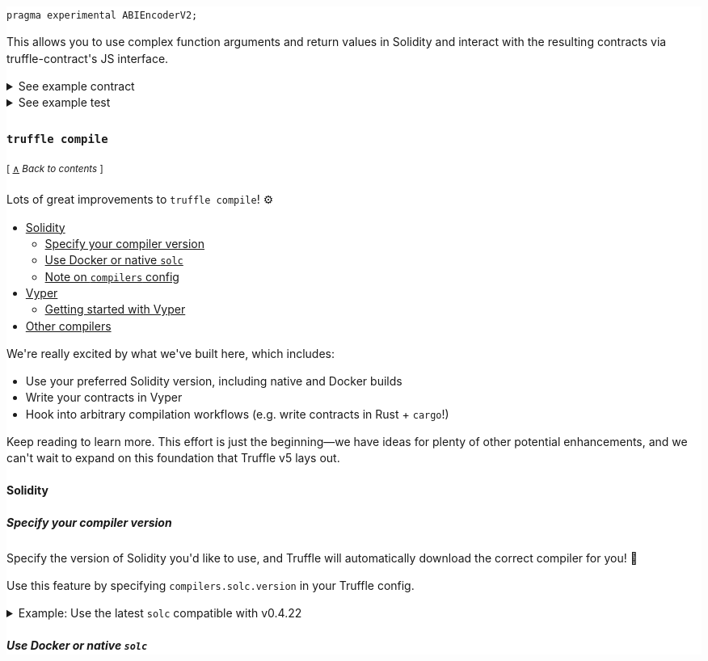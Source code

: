 `pragma experimental ABIEncoderV2;`

This allows you to use complex function arguments and return values in Solidity and interact with the resulting contracts via truffle-contract's JS interface.

<details><summary>See example contract</summary></details>

<details><summary>See example test</summary></details>

<a name="user-content-what-s-new-in-truffle-v5-truffle-compile"></a>

### <code>truffle compile</code>

<sup>\[ [∧](#user-content-contents) *Back to contents* \]</sup>

Lots of great improvements to `truffle compile`\! :gear:

  - [Solidity](#user-content-what-s-new-in-truffle-v5-truffle-compile-solidity)
      - [Specify your compiler version](#user-content-what-s-new-in-truffle-v5-truffle-compile-solidity-specify-your-compiler-version)
      - [Use Docker or native `solc`](#user-content-what-s-new-in-truffle-v5-truffle-compile-solidity-use-docker-or-native-solc)
      - [Note on `compilers` config](#user-content-what-s-new-in-truffle-v5-truffle-compile-solidity-note-on-compilers-config)
  - [Vyper](#user-content-what-s-new-in-truffle-v5-truffle-compile-vyper)
      - [Getting started with Vyper](#user-content-what-s-new-in-truffle-v5-truffle-compile-vyper-getting-started-with-vyper)
  - [Other compilers](#user-content-what-s-new-in-truffle-v5-truffle-compile-other-compilers)

We're really excited by what we've built here, which includes:

  - Use your preferred Solidity version, including native and Docker builds
  - Write your contracts in Vyper
  - Hook into arbitrary compilation workflows (e.g. write contracts in Rust + `cargo`\!)

Keep reading to learn more. This effort is just the beginning—we have ideas for plenty of other potential enhancements, and we can't wait to expand on this foundation that Truffle v5 lays out.

<a name="user-content-what-s-new-in-truffle-v5-truffle-compile-solidity"></a>

#### Solidity

<a name="user-content-what-s-new-in-truffle-v5-truffle-compile-solidity-specify-your-compiler-version"></a>

##### Specify your compiler version

Specify the version of Solidity you'd like to use, and Truffle will automatically download the correct compiler for you\! 💾

Use this feature by specifying `compilers.solc.version` in your Truffle config.

<details><summary>Example: Use the latest <code>solc</code> compatible with v0.4.22</summary></details>

<a name="user-content-what-s-new-in-truffle-v5-truffle-compile-solidity-use-docker-or-native-solc"></a>

##### Use Docker or native <code>solc</code>
